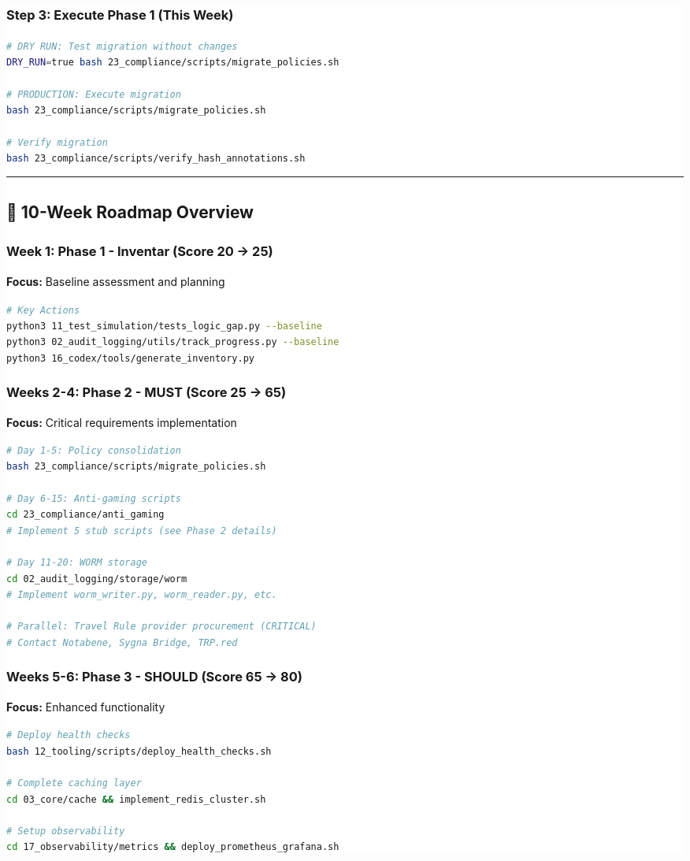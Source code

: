 ### Step 3: Execute Phase 1 (This Week)
```bash
# DRY RUN: Test migration without changes
DRY_RUN=true bash 23_compliance/scripts/migrate_policies.sh

# PRODUCTION: Execute migration
bash 23_compliance/scripts/migrate_policies.sh

# Verify migration
bash 23_compliance/scripts/verify_hash_annotations.sh
```

---

## 📅 10-Week Roadmap Overview

### **Week 1: Phase 1 - Inventar** (Score 20 → 25)
**Focus:** Baseline assessment and planning
```bash
# Key Actions
python3 11_test_simulation/tests_logic_gap.py --baseline
python3 02_audit_logging/utils/track_progress.py --baseline
python3 16_codex/tools/generate_inventory.py
```

### **Weeks 2-4: Phase 2 - MUST** (Score 25 → 65)
**Focus:** Critical requirements implementation
```bash
# Day 1-5: Policy consolidation
bash 23_compliance/scripts/migrate_policies.sh

# Day 6-15: Anti-gaming scripts
cd 23_compliance/anti_gaming
# Implement 5 stub scripts (see Phase 2 details)

# Day 11-20: WORM storage
cd 02_audit_logging/storage/worm
# Implement worm_writer.py, worm_reader.py, etc.

# Parallel: Travel Rule provider procurement (CRITICAL)
# Contact Notabene, Sygna Bridge, TRP.red
```

### **Weeks 5-6: Phase 3 - SHOULD** (Score 65 → 80)
**Focus:** Enhanced functionality
```bash
# Deploy health checks
bash 12_tooling/scripts/deploy_health_checks.sh

# Complete caching layer
cd 03_core/cache && implement_redis_cluster.sh

# Setup observability
cd 17_observability/metrics && deploy_prometheus_grafana.sh
```
